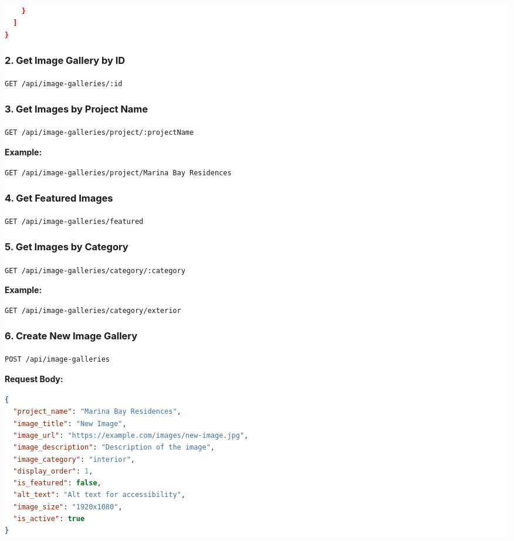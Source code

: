 ```json
    }
  ]
}
```

### 2. Get Image Gallery by ID
```
GET /api/image-galleries/:id
```

### 3. Get Images by Project Name
```
GET /api/image-galleries/project/:projectName
```

**Example:**
```
GET /api/image-galleries/project/Marina Bay Residences
```

### 4. Get Featured Images
```
GET /api/image-galleries/featured
```

### 5. Get Images by Category
```
GET /api/image-galleries/category/:category
```

**Example:**
```
GET /api/image-galleries/category/exterior
```

### 6. Create New Image Gallery
```
POST /api/image-galleries
```

**Request Body:**
```json
{
  "project_name": "Marina Bay Residences",
  "image_title": "New Image",
  "image_url": "https://example.com/images/new-image.jpg",
  "image_description": "Description of the image",
  "image_category": "interior",
  "display_order": 1,
  "is_featured": false,
  "alt_text": "Alt text for accessibility",
  "image_size": "1920x1080",
  "is_active": true
}
```
